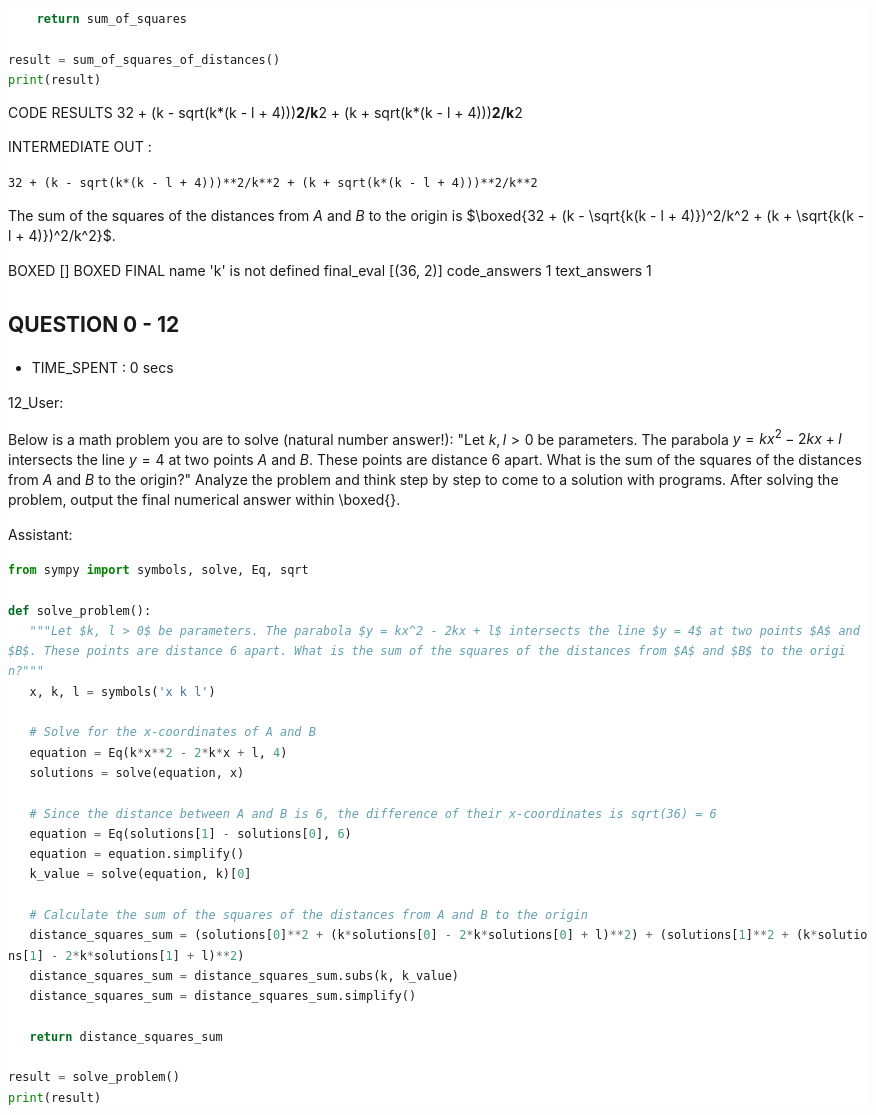 ```python
    return sum_of_squares

result = sum_of_squares_of_distances()
print(result)
```

CODE RESULTS 32 + (k - sqrt(k*(k - l + 4)))**2/k**2 + (k + sqrt(k*(k - l + 4)))**2/k**2

INTERMEDIATE OUT :
```output
32 + (k - sqrt(k*(k - l + 4)))**2/k**2 + (k + sqrt(k*(k - l + 4)))**2/k**2
```

The sum of the squares of the distances from $A$ and $B$ to the origin is $\boxed{32 + (k - \sqrt{k(k - l + 4)})^2/k^2 + (k + \sqrt{k(k - l + 4)})^2/k^2}$.

BOXED []
BOXED FINAL 
name 'k' is not defined final_eval
[(36, 2)]
code_answers 1 text_answers 1



## QUESTION 0 - 12 
- TIME_SPENT : 0 secs

12_User:

Below is a math problem you are to solve (natural number answer!):
"Let $k, l > 0$ be parameters. The parabola $y = kx^2 - 2kx + l$ intersects the line $y = 4$ at two points $A$ and $B$. These points are distance 6 apart. What is the sum of the squares of the distances from $A$ and $B$ to the origin?"
Analyze the problem and think step by step to come to a solution with programs. After solving the problem, output the final numerical answer within \boxed{}.

Assistant:

 ```python
from sympy import symbols, solve, Eq, sqrt

def solve_problem():
    """Let $k, l > 0$ be parameters. The parabola $y = kx^2 - 2kx + l$ intersects the line $y = 4$ at two points $A$ and $B$. These points are distance 6 apart. What is the sum of the squares of the distances from $A$ and $B$ to the origin?"""
    x, k, l = symbols('x k l')

    # Solve for the x-coordinates of A and B
    equation = Eq(k*x**2 - 2*k*x + l, 4)
    solutions = solve(equation, x)

    # Since the distance between A and B is 6, the difference of their x-coordinates is sqrt(36) = 6
    equation = Eq(solutions[1] - solutions[0], 6)
    equation = equation.simplify()
    k_value = solve(equation, k)[0]

    # Calculate the sum of the squares of the distances from A and B to the origin
    distance_squares_sum = (solutions[0]**2 + (k*solutions[0] - 2*k*solutions[0] + l)**2) + (solutions[1]**2 + (k*solutions[1] - 2*k*solutions[1] + l)**2)
    distance_squares_sum = distance_squares_sum.subs(k, k_value)
    distance_squares_sum = distance_squares_sum.simplify()

    return distance_squares_sum

result = solve_problem()
print(result)
```